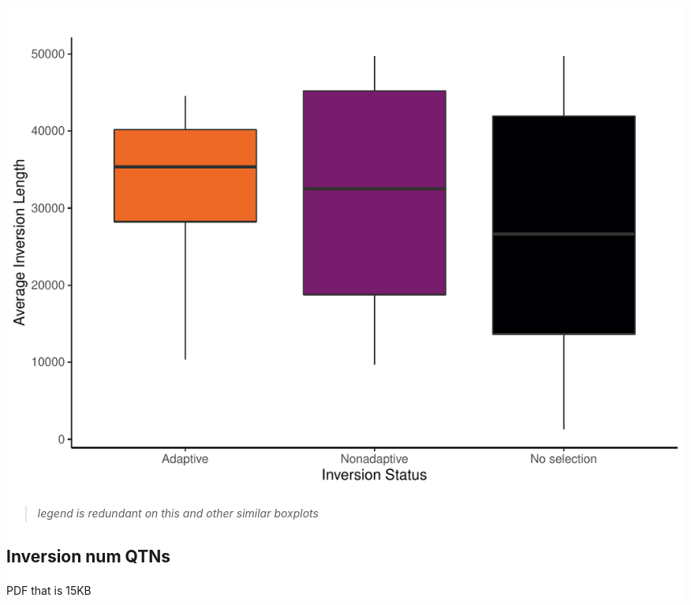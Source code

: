 ![inv length boxplot](../figures/20210321_lowVhighMig/High_Mig/3384725_invLengthbox.pdf)  

> _legend is redundant on this and other similar boxplots_

## Inversion num QTNs
PDF that is 15KB  
